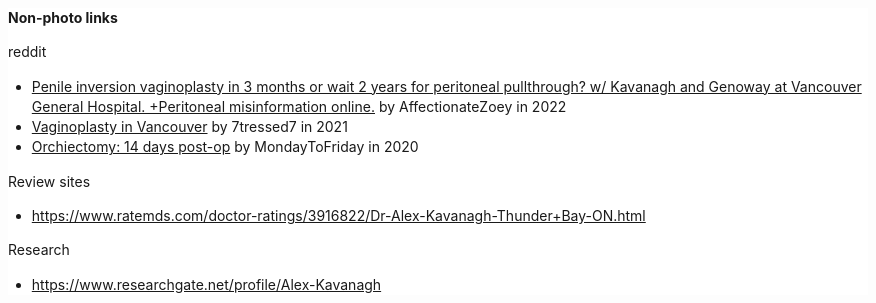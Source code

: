 **Non-photo links**

reddit

* [Penile inversion vaginoplasty in 3 months or wait 2 years for peritoneal pullthrough? w/ Kavanagh and Genoway at Vancouver General Hospital. +Peritoneal misinformation online.](https://www.reddit.com/r/Transgender_Surgeries/comments/txqeej/penile_inversion_vaginoplasty_in_3_months_or_wait/) by AffectionateZoey in 2022
* [Vaginoplasty in Vancouver](https://www.reddit.com/r/Transgender_Surgeries/comments/qep9pm/vaginoplasty_in_vancouver/) by 7tressed7 in 2021
* [Orchiectomy: 14 days post-op](https://www.reddit.com/r/MtF/comments/ckl0jr/orchiectomy_14_days_postop/) by MondayToFriday in 2020


Review sites

* https://www.ratemds.com/doctor-ratings/3916822/Dr-Alex-Kavanagh-Thunder+Bay-ON.html

Research

* https://www.researchgate.net/profile/Alex-Kavanagh